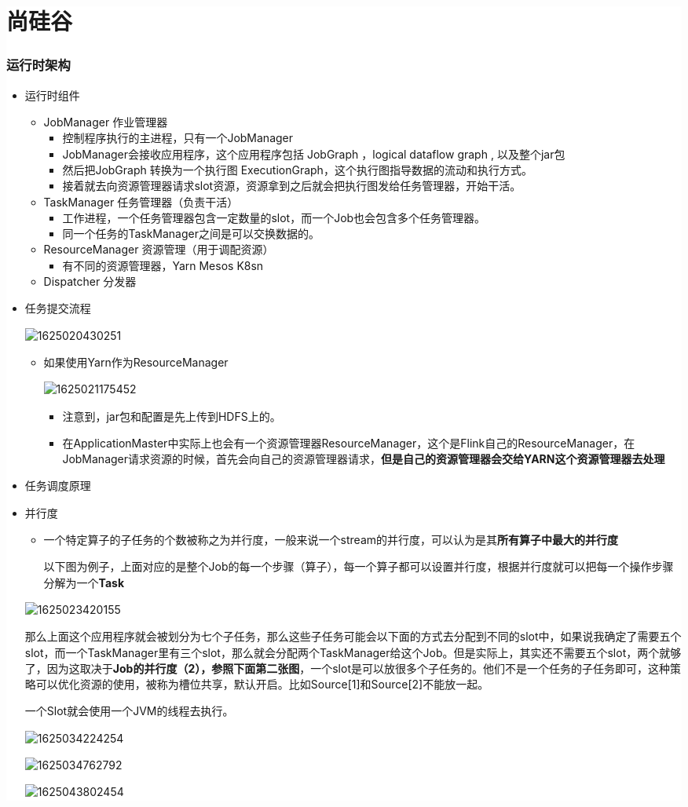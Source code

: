 
# 尚硅谷



### 运行时架构

- 运行时组件

  - JobManager 作业管理器
    - 控制程序执行的主进程，只有一个JobManager
    - JobManager会接收应用程序，这个应用程序包括 JobGraph ，logical dataflow graph ,  以及整个jar包
    - 然后把JobGraph 转换为一个执行图 ExecutionGraph，这个执行图指导数据的流动和执行方式。
    - 接着就去向资源管理器请求slot资源，资源拿到之后就会把执行图发给任务管理器，开始干活。
  - TaskManager 任务管理器（负责干活）
    - 工作进程，一个任务管理器包含一定数量的slot，而一个Job也会包含多个任务管理器。
    - 同一个任务的TaskManager之间是可以交换数据的。
  - ResourceManager 资源管理（用于调配资源）
    - 有不同的资源管理器，Yarn Mesos K8sn 
  - Dispatcher 分发器

- 任务提交流程

  ![1625020430251](C:\Users\H30008~1\AppData\Local\Temp\1625020430251.png)

  - 如果使用Yarn作为ResourceManager

    ![1625021175452](C:\Users\H30008~1\AppData\Local\Temp\1625021175452.png)

    - 注意到，jar包和配置是先上传到HDFS上的。

    - 在ApplicationMaster中实际上也会有一个资源管理器ResourceManager，这个是Flink自己的ResourceManager，在JobManager请求资源的时候，首先会向自己的资源管理器请求，**但是自己的资源管理器会交给YARN这个资源管理器去处理**

- 任务调度原理



- 并行度

  - 一个特定算子的子任务的个数被称之为并行度，一般来说一个stream的并行度，可以认为是其**所有算子中最大的并行度**

    以下图为例子，上面对应的是整个Job的每一个步骤（算子），每一个算子都可以设置并行度，根据并行度就可以把每一个操作步骤分解为一个**Task**

  ![1625023420155](C:\Users\H30008~1\AppData\Local\Temp\1625023420155.png)

  那么上面这个应用程序就会被划分为七个子任务，那么这些子任务可能会以下面的方式去分配到不同的slot中，如果说我确定了需要五个slot，而一个TaskManager里有三个slot，那么就会分配两个TaskManager给这个Job。但是实际上，其实还不需要五个slot，两个就够了，因为这取决于**Job的并行度（2），参照下面第二张图**，一个slot是可以放很多个子任务的。他们不是一个任务的子任务即可，这种策略可以优化资源的使用，被称为槽位共享，默认开启。比如Source[1]和Source[2]不能放一起。

  一个Slot就会使用一个JVM的线程去执行。

  ![1625034224254](C:\Users\H30008~1\AppData\Local\Temp\1625034224254.png)

  ![1625034762792](C:\Users\H30008~1\AppData\Local\Temp\1625034762792.png)

  ![1625043802454](C:\Users\H30008~1\AppData\Local\Temp\1625043802454.png)
